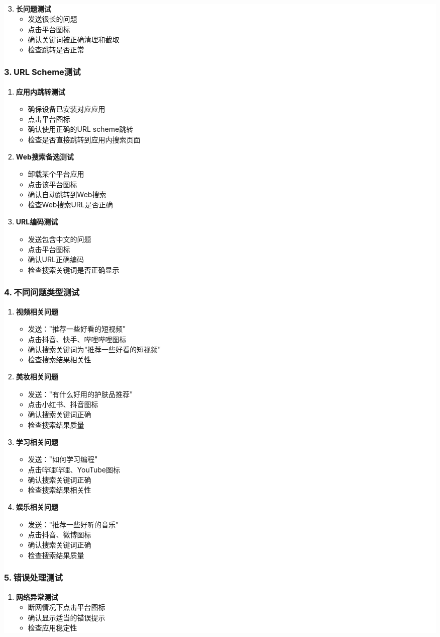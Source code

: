3. **长问题测试**
   - 发送很长的问题
   - 点击平台图标
   - 确认关键词被正确清理和截取
   - 检查跳转是否正常

### 3. URL Scheme测试
1. **应用内跳转测试**
   - 确保设备已安装对应应用
   - 点击平台图标
   - 确认使用正确的URL scheme跳转
   - 检查是否直接跳转到应用内搜索页面

2. **Web搜索备选测试**
   - 卸载某个平台应用
   - 点击该平台图标
   - 确认自动跳转到Web搜索
   - 检查Web搜索URL是否正确

3. **URL编码测试**
   - 发送包含中文的问题
   - 点击平台图标
   - 确认URL正确编码
   - 检查搜索关键词是否正确显示

### 4. 不同问题类型测试
1. **视频相关问题**
   - 发送："推荐一些好看的短视频"
   - 点击抖音、快手、哔哩哔哩图标
   - 确认搜索关键词为"推荐一些好看的短视频"
   - 检查搜索结果相关性

2. **美妆相关问题**
   - 发送："有什么好用的护肤品推荐"
   - 点击小红书、抖音图标
   - 确认搜索关键词正确
   - 检查搜索结果质量

3. **学习相关问题**
   - 发送："如何学习编程"
   - 点击哔哩哔哩、YouTube图标
   - 确认搜索关键词正确
   - 检查搜索结果相关性

4. **娱乐相关问题**
   - 发送："推荐一些好听的音乐"
   - 点击抖音、微博图标
   - 确认搜索关键词正确
   - 检查搜索结果质量

### 5. 错误处理测试
1. **网络异常测试**
   - 断网情况下点击平台图标
   - 确认显示适当的错误提示
   - 检查应用稳定性
